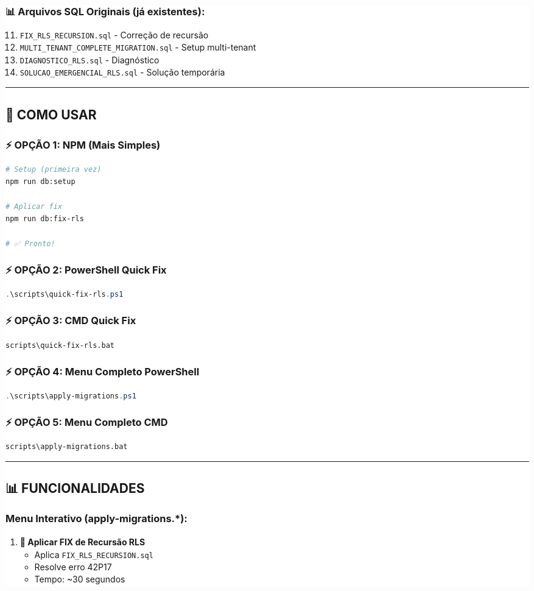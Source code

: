 ### 📊 Arquivos SQL Originais (já existentes):
11. `FIX_RLS_RECURSION.sql` - Correção de recursão
12. `MULTI_TENANT_COMPLETE_MIGRATION.sql` - Setup multi-tenant
13. `DIAGNOSTICO_RLS.sql` - Diagnóstico
14. `SOLUCAO_EMERGENCIAL_RLS.sql` - Solução temporária

---

## 🎯 COMO USAR

### ⚡ OPÇÃO 1: NPM (Mais Simples)

```bash
# Setup (primeira vez)
npm run db:setup

# Aplicar fix
npm run db:fix-rls

# ✅ Pronto!
```

### ⚡ OPÇÃO 2: PowerShell Quick Fix

```powershell
.\scripts\quick-fix-rls.ps1
```

### ⚡ OPÇÃO 3: CMD Quick Fix

```batch
scripts\quick-fix-rls.bat
```

### ⚡ OPÇÃO 4: Menu Completo PowerShell

```powershell
.\scripts\apply-migrations.ps1
```

### ⚡ OPÇÃO 5: Menu Completo CMD

```batch
scripts\apply-migrations.bat
```

---

## 📊 FUNCIONALIDADES

### Menu Interativo (apply-migrations.*):

1. **🔧 Aplicar FIX de Recursão RLS**
   - Aplica `FIX_RLS_RECURSION.sql`
   - Resolve erro 42P17
   - Tempo: ~30 segundos
